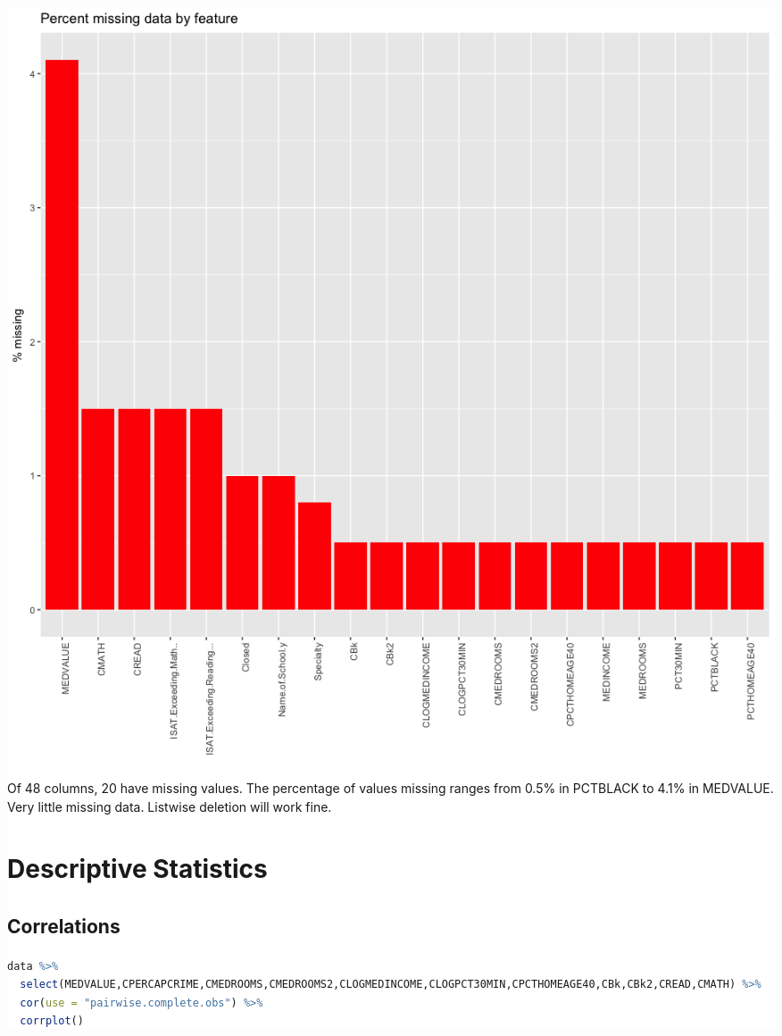 ![](graphs/Missing%20data-1.png) Of 48 columns, 20 have missing values. The percentage of values missing ranges from 0.5% in PCTBLACK to 4.1% in MEDVALUE. Very little missing data. Listwise deletion will work fine.

Descriptive Statistics
======================

Correlations
------------

``` r
data %>% 
  select(MEDVALUE,CPERCAPCRIME,CMEDROOMS,CMEDROOMS2,CLOGMEDINCOME,CLOGPCT30MIN,CPCTHOMEAGE40,CBk,CBk2,CREAD,CMATH) %>% 
  cor(use = "pairwise.complete.obs") %>% 
  corrplot()
```

